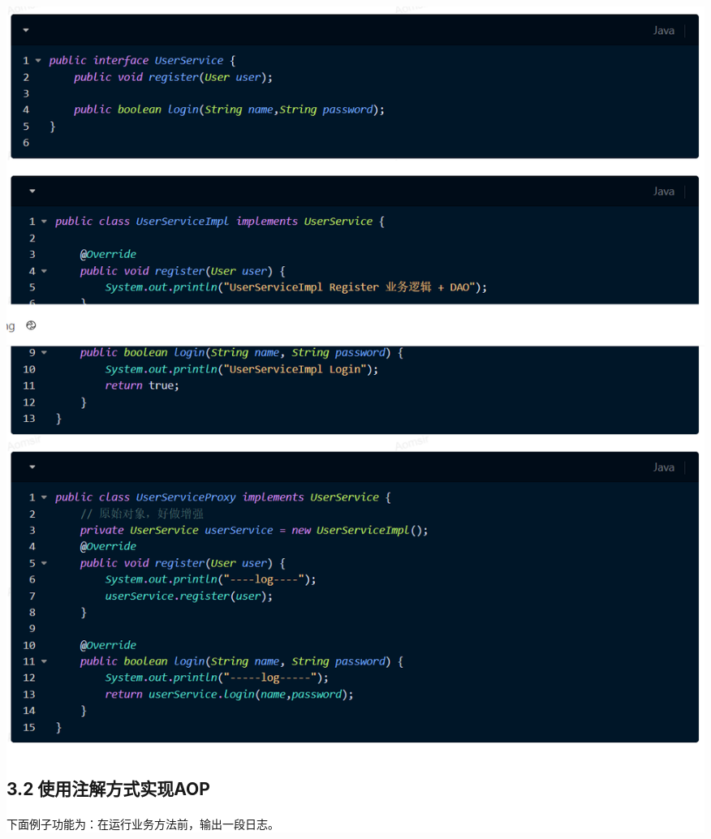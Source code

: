 ![image-20230928213259692](spring笔记.assets/image-20230928213259692.png)

## 3.2 使用注解方式实现AOP

下面例子功能为：在运行业务方法前，输出一段日志。
